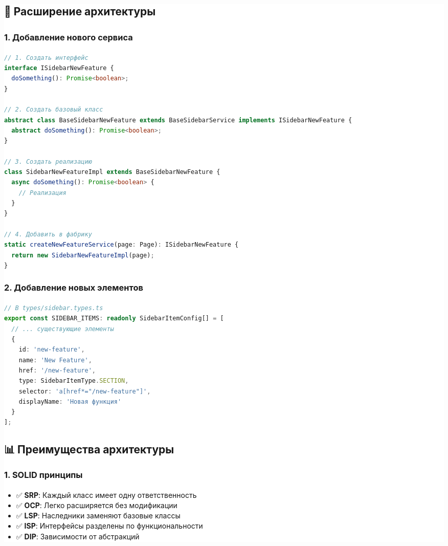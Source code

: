 ## 🔄 Расширение архитектуры

### **1. Добавление нового сервиса**

```typescript
// 1. Создать интерфейс
interface ISidebarNewFeature {
  doSomething(): Promise<boolean>;
}

// 2. Создать базовый класс
abstract class BaseSidebarNewFeature extends BaseSidebarService implements ISidebarNewFeature {
  abstract doSomething(): Promise<boolean>;
}

// 3. Создать реализацию
class SidebarNewFeatureImpl extends BaseSidebarNewFeature {
  async doSomething(): Promise<boolean> {
    // Реализация
  }
}

// 4. Добавить в фабрику
static createNewFeatureService(page: Page): ISidebarNewFeature {
  return new SidebarNewFeatureImpl(page);
}
```

### **2. Добавление новых элементов**

```typescript
// В types/sidebar.types.ts
export const SIDEBAR_ITEMS: readonly SidebarItemConfig[] = [
  // ... существующие элементы
  {
    id: 'new-feature',
    name: 'New Feature',
    href: '/new-feature',
    type: SidebarItemType.SECTION,
    selector: 'a[href*="/new-feature"]',
    displayName: 'Новая функция'
  }
];
```

## 📊 Преимущества архитектуры

### **1. SOLID принципы**
- ✅ **SRP**: Каждый класс имеет одну ответственность
- ✅ **OCP**: Легко расширяется без модификации
- ✅ **LSP**: Наследники заменяют базовые классы
- ✅ **ISP**: Интерфейсы разделены по функциональности
- ✅ **DIP**: Зависимости от абстракций
